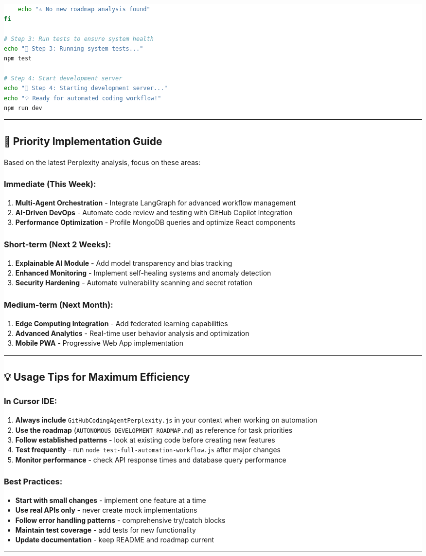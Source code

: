 ```bash
    echo "⚠️ No new roadmap analysis found"
fi

# Step 3: Run tests to ensure system health
echo "🧪 Step 3: Running system tests..."
npm test

# Step 4: Start development server
echo "🚀 Step 4: Starting development server..."
echo "💡 Ready for automated coding workflow!"
npm run dev
```

---

## 🎯 Priority Implementation Guide

Based on the latest Perplexity analysis, focus on these areas:

### **Immediate (This Week):**
1. **Multi-Agent Orchestration** - Integrate LangGraph for advanced workflow management
2. **AI-Driven DevOps** - Automate code review and testing with GitHub Copilot integration
3. **Performance Optimization** - Profile MongoDB queries and optimize React components

### **Short-term (Next 2 Weeks):**
1. **Explainable AI Module** - Add model transparency and bias tracking
2. **Enhanced Monitoring** - Implement self-healing systems and anomaly detection
3. **Security Hardening** - Automate vulnerability scanning and secret rotation

### **Medium-term (Next Month):**
1. **Edge Computing Integration** - Add federated learning capabilities
2. **Advanced Analytics** - Real-time user behavior analysis and optimization
3. **Mobile PWA** - Progressive Web App implementation

---

## 💡 Usage Tips for Maximum Efficiency

### **In Cursor IDE:**
1. **Always include** `GitHubCodingAgentPerplexity.js` in your context when working on automation
2. **Use the roadmap** (`AUTONOMOUS_DEVELOPMENT_ROADMAP.md`) as reference for task priorities
3. **Follow established patterns** - look at existing code before creating new features
4. **Test frequently** - run `node test-full-automation-workflow.js` after major changes
5. **Monitor performance** - check API response times and database query performance

### **Best Practices:**
- **Start with small changes** - implement one feature at a time
- **Use real APIs only** - never create mock implementations
- **Follow error handling patterns** - comprehensive try/catch blocks
- **Maintain test coverage** - add tests for new functionality
- **Update documentation** - keep README and roadmap current

---